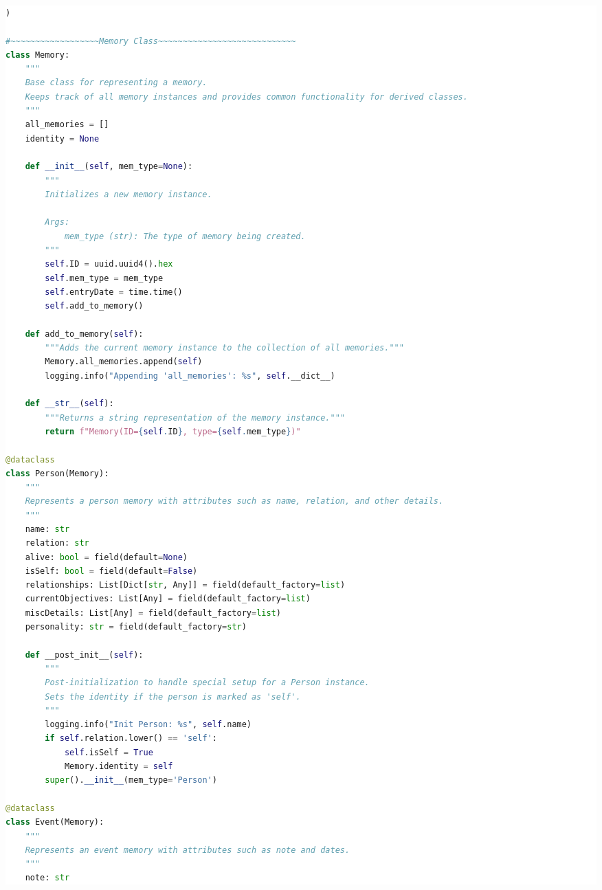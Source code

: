 ```python
)

#~~~~~~~~~~~~~~~~~~Memory Class~~~~~~~~~~~~~~~~~~~~~~~~~~~~
class Memory:
    """
    Base class for representing a memory.
    Keeps track of all memory instances and provides common functionality for derived classes.
    """
    all_memories = []
    identity = None

    def __init__(self, mem_type=None):
        """
        Initializes a new memory instance.

        Args:
            mem_type (str): The type of memory being created.
        """
        self.ID = uuid.uuid4().hex
        self.mem_type = mem_type
        self.entryDate = time.time()
        self.add_to_memory()

    def add_to_memory(self):
        """Adds the current memory instance to the collection of all memories."""
        Memory.all_memories.append(self)
        logging.info("Appending 'all_memories': %s", self.__dict__)

    def __str__(self):
        """Returns a string representation of the memory instance."""
        return f"Memory(ID={self.ID}, type={self.mem_type})"

@dataclass
class Person(Memory):
    """
    Represents a person memory with attributes such as name, relation, and other details.
    """
    name: str
    relation: str
    alive: bool = field(default=None)
    isSelf: bool = field(default=False)
    relationships: List[Dict[str, Any]] = field(default_factory=list)
    currentObjectives: List[Any] = field(default_factory=list)
    miscDetails: List[Any] = field(default_factory=list)
    personality: str = field(default_factory=str)

    def __post_init__(self):
        """
        Post-initialization to handle special setup for a Person instance.
        Sets the identity if the person is marked as 'self'.
        """
        logging.info("Init Person: %s", self.name)
        if self.relation.lower() == 'self':
            self.isSelf = True
            Memory.identity = self
        super().__init__(mem_type='Person')

@dataclass
class Event(Memory):
    """
    Represents an event memory with attributes such as note and dates.
    """
    note: str
```